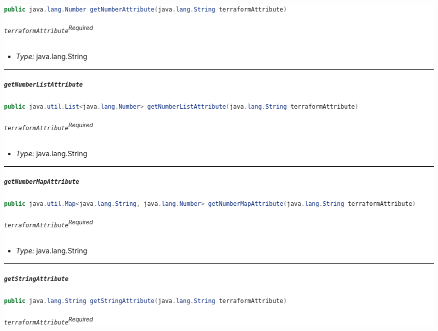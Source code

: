 ```java
public java.lang.Number getNumberAttribute(java.lang.String terraformAttribute)
```

###### `terraformAttribute`<sup>Required</sup> <a name="terraformAttribute" id="@cdktf/provider-snowflake.imageRepository.ImageRepository.getNumberAttribute.parameter.terraformAttribute"></a>

- *Type:* java.lang.String

---

##### `getNumberListAttribute` <a name="getNumberListAttribute" id="@cdktf/provider-snowflake.imageRepository.ImageRepository.getNumberListAttribute"></a>

```java
public java.util.List<java.lang.Number> getNumberListAttribute(java.lang.String terraformAttribute)
```

###### `terraformAttribute`<sup>Required</sup> <a name="terraformAttribute" id="@cdktf/provider-snowflake.imageRepository.ImageRepository.getNumberListAttribute.parameter.terraformAttribute"></a>

- *Type:* java.lang.String

---

##### `getNumberMapAttribute` <a name="getNumberMapAttribute" id="@cdktf/provider-snowflake.imageRepository.ImageRepository.getNumberMapAttribute"></a>

```java
public java.util.Map<java.lang.String, java.lang.Number> getNumberMapAttribute(java.lang.String terraformAttribute)
```

###### `terraformAttribute`<sup>Required</sup> <a name="terraformAttribute" id="@cdktf/provider-snowflake.imageRepository.ImageRepository.getNumberMapAttribute.parameter.terraformAttribute"></a>

- *Type:* java.lang.String

---

##### `getStringAttribute` <a name="getStringAttribute" id="@cdktf/provider-snowflake.imageRepository.ImageRepository.getStringAttribute"></a>

```java
public java.lang.String getStringAttribute(java.lang.String terraformAttribute)
```

###### `terraformAttribute`<sup>Required</sup> <a name="terraformAttribute" id="@cdktf/provider-snowflake.imageRepository.ImageRepository.getStringAttribute.parameter.terraformAttribute"></a>
